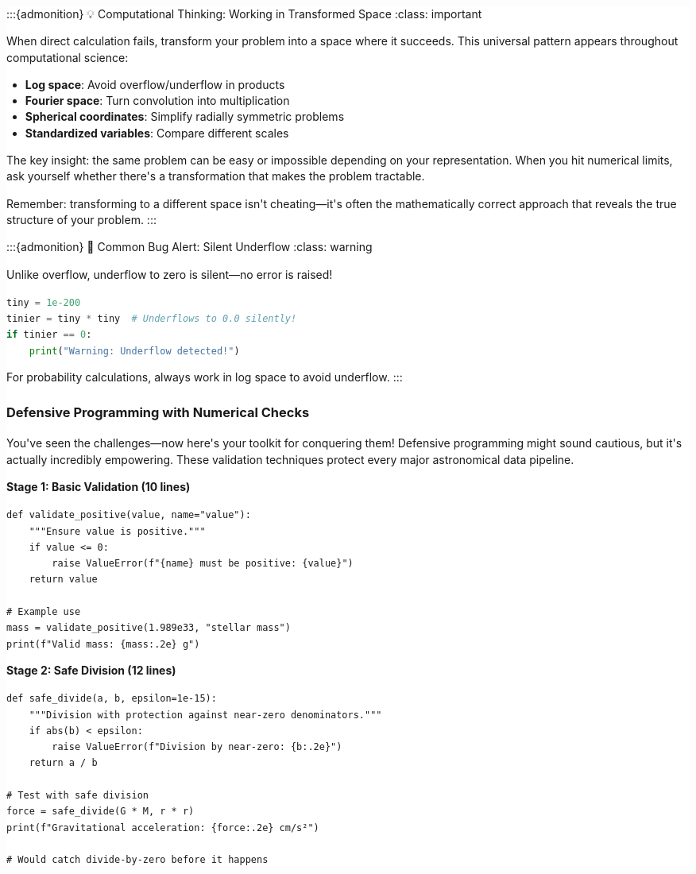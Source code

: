 :::{admonition} 💡 Computational Thinking: Working in Transformed Space
:class: important

When direct calculation fails, transform your problem into a space where it succeeds. This universal pattern appears throughout computational science:

- **Log space**: Avoid overflow/underflow in products
- **Fourier space**: Turn convolution into multiplication
- **Spherical coordinates**: Simplify radially symmetric problems
- **Standardized variables**: Compare different scales

The key insight: the same problem can be easy or impossible depending on your representation. When you hit numerical limits, ask yourself whether there's a transformation that makes the problem tractable.

Remember: transforming to a different space isn't cheating—it's often the mathematically correct approach that reveals the true structure of your problem.
:::

:::{admonition} 🚨 Common Bug Alert: Silent Underflow
:class: warning

Unlike overflow, underflow to zero is silent—no error is raised!

```python
tiny = 1e-200
tinier = tiny * tiny  # Underflows to 0.0 silently!
if tinier == 0:
    print("Warning: Underflow detected!")
```

For probability calculations, always work in log space to avoid underflow.
:::

### Defensive Programming with Numerical Checks

You've seen the challenges—now here's your toolkit for conquering them! Defensive programming might sound cautious, but it's actually incredibly empowering. These validation techniques protect every major astronomical data pipeline.

**Stage 1: Basic Validation (10 lines)**

```{code-cell} ipython3
def validate_positive(value, name="value"):
    """Ensure value is positive."""
    if value <= 0:
        raise ValueError(f"{name} must be positive: {value}")
    return value

# Example use
mass = validate_positive(1.989e33, "stellar mass")
print(f"Valid mass: {mass:.2e} g")
```

**Stage 2: Safe Division (12 lines)**

```{code-cell} ipython3
def safe_divide(a, b, epsilon=1e-15):
    """Division with protection against near-zero denominators."""
    if abs(b) < epsilon:
        raise ValueError(f"Division by near-zero: {b:.2e}")
    return a / b

# Test with safe division
force = safe_divide(G * M, r * r)
print(f"Gravitational acceleration: {force:.2e} cm/s²")

# Would catch divide-by-zero before it happens
```

